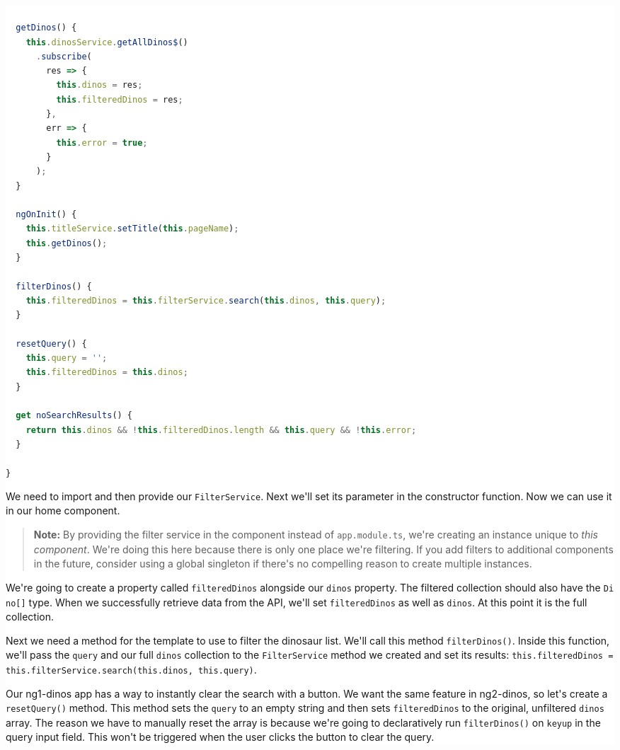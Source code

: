 ```typescript

  getDinos() {
    this.dinosService.getAllDinos$()
      .subscribe(
        res => {
          this.dinos = res;
          this.filteredDinos = res;
        },
        err => {
          this.error = true;
        }
      );
  }

  ngOnInit() {
    this.titleService.setTitle(this.pageName);
    this.getDinos();
  }

  filterDinos() {
    this.filteredDinos = this.filterService.search(this.dinos, this.query);
  }

  resetQuery() {
    this.query = '';
    this.filteredDinos = this.dinos;
  }

  get noSearchResults() {
    return this.dinos && !this.filteredDinos.length && this.query && !this.error;
  }

}
```

We need to import and then provide our `FilterService`. Next we'll set its parameter in the constructor function. Now we can use it in our home component.

> **Note:** By providing the filter service in the component instead of `app.module.ts`, we're creating an instance unique to _this component_. We're doing this here because there is only one place we're filtering. If you add filters to additional components in the future, consider using a global singleton if there's no compelling reason to create multiple instances.

We're going to create a property called `filteredDinos` alongside our `dinos` property. The filtered collection should also have the `Dino[]` type. When we successfully retrieve data from the API, we'll set `filteredDinos` as well as `dinos`. At this point it is the full collection.

Next we need a method for the template to use to filter the dinosaur list. We'll call this method `filterDinos()`. Inside this function, we'll pass the `query` and our full `dinos` collection to the `FilterService` method we created and set its results: `this.filteredDinos = this.filterService.search(this.dinos, this.query)`.

Our ng1-dinos app has a way to instantly clear the search with a button. We want the same feature in ng2-dinos, so let's create a `resetQuery()` method. This method sets the `query` to an empty string and then sets `filteredDinos` to the original, unfiltered `dinos` array. The reason we have to manually reset the array is because we're going to declaratively run `filterDinos()` on `keyup` in the query input field. This won't be triggered when the user clicks the button to clear the query.
